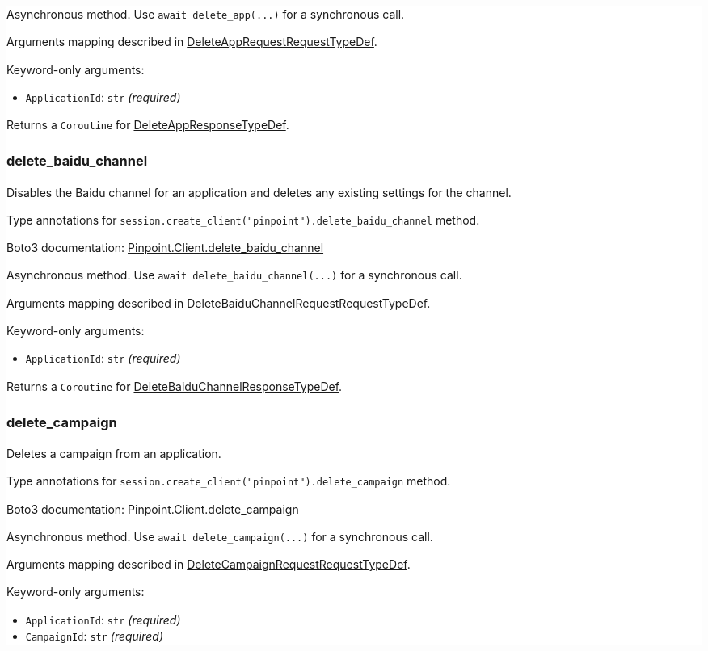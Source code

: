 Asynchronous method. Use `await delete_app(...)` for a synchronous call.

Arguments mapping described in
[DeleteAppRequestRequestTypeDef](./type_defs.md#deleteapprequestrequesttypedef).

Keyword-only arguments:

- `ApplicationId`: `str` *(required)*

Returns a `Coroutine` for
[DeleteAppResponseTypeDef](./type_defs.md#deleteappresponsetypedef).

<a id="delete\_baidu\_channel"></a>

### delete_baidu_channel

Disables the Baidu channel for an application and deletes any existing settings
for the channel.

Type annotations for `session.create_client("pinpoint").delete_baidu_channel`
method.

Boto3 documentation:
[Pinpoint.Client.delete_baidu_channel](https://boto3.amazonaws.com/v1/documentation/api/latest/reference/services/pinpoint.html#Pinpoint.Client.delete_baidu_channel)

Asynchronous method. Use `await delete_baidu_channel(...)` for a synchronous
call.

Arguments mapping described in
[DeleteBaiduChannelRequestRequestTypeDef](./type_defs.md#deletebaiduchannelrequestrequesttypedef).

Keyword-only arguments:

- `ApplicationId`: `str` *(required)*

Returns a `Coroutine` for
[DeleteBaiduChannelResponseTypeDef](./type_defs.md#deletebaiduchannelresponsetypedef).

<a id="delete\_campaign"></a>

### delete_campaign

Deletes a campaign from an application.

Type annotations for `session.create_client("pinpoint").delete_campaign`
method.

Boto3 documentation:
[Pinpoint.Client.delete_campaign](https://boto3.amazonaws.com/v1/documentation/api/latest/reference/services/pinpoint.html#Pinpoint.Client.delete_campaign)

Asynchronous method. Use `await delete_campaign(...)` for a synchronous call.

Arguments mapping described in
[DeleteCampaignRequestRequestTypeDef](./type_defs.md#deletecampaignrequestrequesttypedef).

Keyword-only arguments:

- `ApplicationId`: `str` *(required)*
- `CampaignId`: `str` *(required)*
